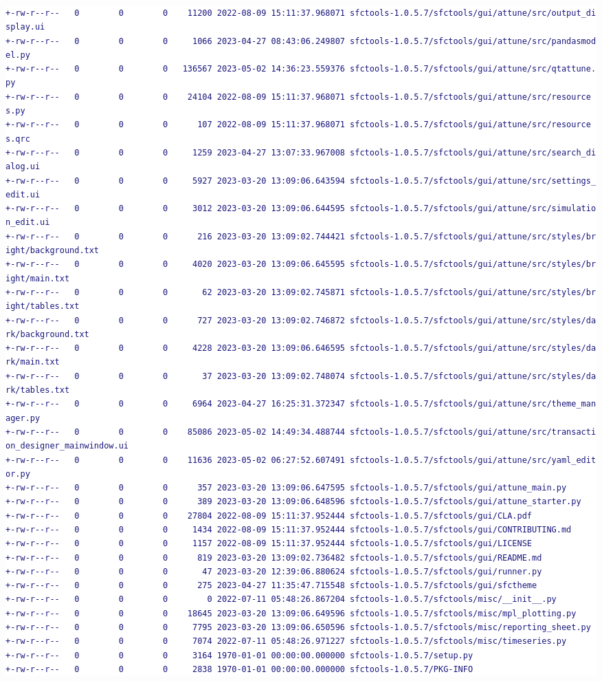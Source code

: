 ```diff
+-rw-r--r--   0        0        0    11200 2022-08-09 15:11:37.968071 sfctools-1.0.5.7/sfctools/gui/attune/src/output_display.ui
+-rw-r--r--   0        0        0     1066 2023-04-27 08:43:06.249807 sfctools-1.0.5.7/sfctools/gui/attune/src/pandasmodel.py
+-rw-r--r--   0        0        0   136567 2023-05-02 14:36:23.559376 sfctools-1.0.5.7/sfctools/gui/attune/src/qtattune.py
+-rw-r--r--   0        0        0    24104 2022-08-09 15:11:37.968071 sfctools-1.0.5.7/sfctools/gui/attune/src/resources.py
+-rw-r--r--   0        0        0      107 2022-08-09 15:11:37.968071 sfctools-1.0.5.7/sfctools/gui/attune/src/resources.qrc
+-rw-r--r--   0        0        0     1259 2023-04-27 13:07:33.967008 sfctools-1.0.5.7/sfctools/gui/attune/src/search_dialog.ui
+-rw-r--r--   0        0        0     5927 2023-03-20 13:09:06.643594 sfctools-1.0.5.7/sfctools/gui/attune/src/settings_edit.ui
+-rw-r--r--   0        0        0     3012 2023-03-20 13:09:06.644595 sfctools-1.0.5.7/sfctools/gui/attune/src/simulation_edit.ui
+-rw-r--r--   0        0        0      216 2023-03-20 13:09:02.744421 sfctools-1.0.5.7/sfctools/gui/attune/src/styles/bright/background.txt
+-rw-r--r--   0        0        0     4020 2023-03-20 13:09:06.645595 sfctools-1.0.5.7/sfctools/gui/attune/src/styles/bright/main.txt
+-rw-r--r--   0        0        0       62 2023-03-20 13:09:02.745871 sfctools-1.0.5.7/sfctools/gui/attune/src/styles/bright/tables.txt
+-rw-r--r--   0        0        0      727 2023-03-20 13:09:02.746872 sfctools-1.0.5.7/sfctools/gui/attune/src/styles/dark/background.txt
+-rw-r--r--   0        0        0     4228 2023-03-20 13:09:06.646595 sfctools-1.0.5.7/sfctools/gui/attune/src/styles/dark/main.txt
+-rw-r--r--   0        0        0       37 2023-03-20 13:09:02.748074 sfctools-1.0.5.7/sfctools/gui/attune/src/styles/dark/tables.txt
+-rw-r--r--   0        0        0     6964 2023-04-27 16:25:31.372347 sfctools-1.0.5.7/sfctools/gui/attune/src/theme_manager.py
+-rw-r--r--   0        0        0    85086 2023-05-02 14:49:34.488744 sfctools-1.0.5.7/sfctools/gui/attune/src/transaction_designer_mainwindow.ui
+-rw-r--r--   0        0        0    11636 2023-05-02 06:27:52.607491 sfctools-1.0.5.7/sfctools/gui/attune/src/yaml_editor.py
+-rw-r--r--   0        0        0      357 2023-03-20 13:09:06.647595 sfctools-1.0.5.7/sfctools/gui/attune_main.py
+-rw-r--r--   0        0        0      389 2023-03-20 13:09:06.648596 sfctools-1.0.5.7/sfctools/gui/attune_starter.py
+-rw-r--r--   0        0        0    27804 2022-08-09 15:11:37.952444 sfctools-1.0.5.7/sfctools/gui/CLA.pdf
+-rw-r--r--   0        0        0     1434 2022-08-09 15:11:37.952444 sfctools-1.0.5.7/sfctools/gui/CONTRIBUTING.md
+-rw-r--r--   0        0        0     1157 2022-08-09 15:11:37.952444 sfctools-1.0.5.7/sfctools/gui/LICENSE
+-rw-r--r--   0        0        0      819 2023-03-20 13:09:02.736482 sfctools-1.0.5.7/sfctools/gui/README.md
+-rw-r--r--   0        0        0       47 2023-03-20 12:39:06.880624 sfctools-1.0.5.7/sfctools/gui/runner.py
+-rw-r--r--   0        0        0      275 2023-04-27 11:35:47.715548 sfctools-1.0.5.7/sfctools/gui/sfctheme
+-rw-r--r--   0        0        0        0 2022-07-11 05:48:26.867204 sfctools-1.0.5.7/sfctools/misc/__init__.py
+-rw-r--r--   0        0        0    18645 2023-03-20 13:09:06.649596 sfctools-1.0.5.7/sfctools/misc/mpl_plotting.py
+-rw-r--r--   0        0        0     7795 2023-03-20 13:09:06.650596 sfctools-1.0.5.7/sfctools/misc/reporting_sheet.py
+-rw-r--r--   0        0        0     7074 2022-07-11 05:48:26.971227 sfctools-1.0.5.7/sfctools/misc/timeseries.py
+-rw-r--r--   0        0        0     3164 1970-01-01 00:00:00.000000 sfctools-1.0.5.7/setup.py
+-rw-r--r--   0        0        0     2838 1970-01-01 00:00:00.000000 sfctools-1.0.5.7/PKG-INFO
```

